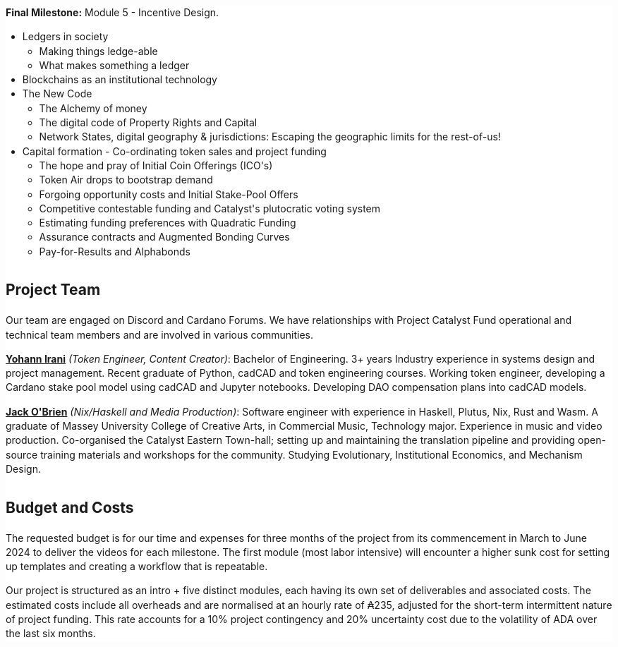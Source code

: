 **Final Milestone:** Module 5 - Incentive Design.

- Ledgers in society
  - Making things ledge-able
  - What makes something a ledger
- Blockchains as an institutional technology
- The New Code
  - The Alchemy of money
  - The digital code of Property Rights and Capital
  - Network States, digital geography & jurisdictions: Escaping the geographic limits for the rest-of-us!
- Capital formation - Co-ordinating token sales and project funding
  - The hope and pray of Initial Coin Offerings (ICO's) 
  - Token Air drops to bootstrap demand
  - Forgoing opportunity costs and Initial Stake-Pool Offers
  - Competitive contestable funding and Catalyst's plutocratic voting system 
  - Estimating funding preferences with Quadratic Funding
  - Assurance contracts and Augmented Bonding Curves
  - Pay-for-Results and Alphabonds

## Project Team

Our team are engaged on Discord and Cardano Forums. We have relationships with Project Catalyst 
Fund operational and technical team members and are involved in various communities.

**[Yohann Irani](https://twitter.com/Yohannirani)** *(Token Engineer, Content Creator)*:
Bachelor of Engineering. 3+ years Industry experience in systems design and project management. 
Recent graduate of Python, cadCAD and token engineering courses. Working token engineer, developing 
a Cardano stake pool model using cadCAD and Jupyter notebooks. Developing DAO compensation plans 
into cadCAD models.

**[Jack O'Brien](https://poly.me/parduseidolon)** *(Nix/Haskell and Media Production)*:
Software engineer with experience in Haskell, Plutus, Nix, Rust and Wasm. A graduate of Massey University 
College of Creative Arts, in Commercial Music, Technology major. Experience in music and video production. 
Co-organised the Catalyst Eastern Town-hall; setting up and maintaining the translation pipeline and 
providing open-source training materials and workshops for the community. Studying Evolutionary, 
Institutional Economics, and Mechanism Design.

## Budget and Costs

The requested budget is for our time and expenses for three months of the project from its commencement in March to June 2024 to deliver the videos for each milestone. The first module (most labor intensive) will encounter a higher sunk cost for setting up templates and creating a workflow that is repeatable.

Our project is structured as an intro + five distinct modules, each having its own set of deliverables and associated costs. The estimated costs include all overheads and are normalised at an hourly rate of ₳235, adjusted for the short-term intermittent nature of project funding. This rate accounts for a 10% project contingency and 20% uncertainty cost due to the volatility of ADA over the last six months.
